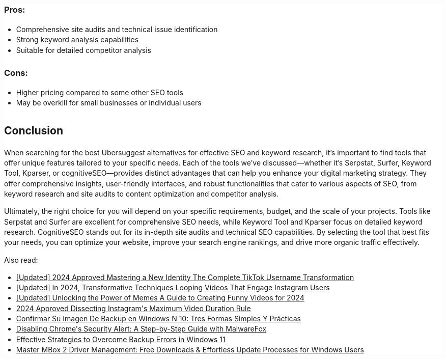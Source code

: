 ### Pros:

* Comprehensive site audits and technical issue identification
* Strong keyword analysis capabilities
* Suitable for detailed competitor analysis

### Cons:

* Higher pricing compared to some other SEO tools
* May be overkill for small businesses or individual users

## Conclusion

When searching for the best Ubersuggest alternatives for effective SEO and keyword research, it’s important to find tools that offer unique features tailored to your specific needs. Each of the tools we’ve discussed—whether it’s Serpstat, Surfer, Keyword Tool, Kparser, or cognitiveSEO—provides distinct advantages that can help you enhance your digital marketing strategy. They offer comprehensive insights, user-friendly interfaces, and robust functionalities that cater to various aspects of SEO, from keyword research and site audits to content optimization and competitor analysis.

Ultimately, the right choice for you will depend on your specific requirements, budget, and the scale of your projects. Tools like Serpstat and Surfer are excellent for comprehensive SEO needs, while Keyword Tool and Kparser focus on detailed keyword research. CognitiveSEO stands out for its in-depth site audits and technical SEO capabilities. By selecting the tool that best fits your needs, you can optimize your website, improve your search engine rankings, and drive more organic traffic effectively.

<ins class="adsbygoogle"
     style="display:block"
     data-ad-format="autorelaxed"
     data-ad-client="ca-pub-7571918770474297"
     data-ad-slot="1223367746"></ins>

<ins class="adsbygoogle"
     style="display:block"
     data-ad-client="ca-pub-7571918770474297"
     data-ad-slot="8358498916"
     data-ad-format="auto"
     data-full-width-responsive="true"></ins>

<span class="atpl-alsoreadstyle">Also read:</span>
<div><ul>
<li><a href="https://tiktok-videos.techidaily.com/updated-2024-approved-mastering-a-new-identity-the-complete-tiktok-username-transformation/"><u>[Updated] 2024 Approved Mastering a New Identity The Complete TikTok Username Transformation</u></a></li>
<li><a href="https://instagram-video-recordings.techidaily.com/updated-in-2024-transformative-techniques-looping-videos-that-engage-instagram-users/"><u>[Updated] In 2024, Transformative Techniques Looping Videos That Engage Instagram Users</u></a></li>
<li><a href="https://instagram-clips.techidaily.com/updated-unlocking-the-power-of-memes-a-guide-to-creating-funny-videos-for-2024/"><u>[Updated] Unlocking the Power of Memes A Guide to Creating Funny Videos for 2024</u></a></li>
<li><a href="https://instagram-clips.techidaily.com/2024-approved-dissecting-instagrams-maximum-video-duration-rule/"><u>2024 Approved Dissecting Instagram's Maximum Video Duration Rule</u></a></li>
<li><a href="https://win-workspace.techidaily.com/confirmar-su-imagen-de-backup-en-windows-n-10-tres-formas-simples-y-practicas/"><u>Confirmar Su Imagen De Backup en Windows N 10: Tres Formas Simples Y Prácticas</u></a></li>
<li><a href="https://win-deluxe.techidaily.com/disabling-chromes-security-alert-a-step-by-step-guide-with-malwarefox/"><u>Disabling Chrome's Security Alert: A Step-by-Step Guide with MalwareFox</u></a></li>
<li><a href="https://win-deluxe.techidaily.com/effective-strategies-to-overcome-backup-errors-in-windows-11/"><u>Effective Strategies to Overcome Backup Errors in Windows 11</u></a></li>
<li><a href="https://hardware-updates.techidaily.com/1722977477058-master-mbox-2-driver-management-free-downloads-and-effortless-update-processes-for-windows-users/"><u>Master MBox 2 Driver Management: Free Downloads & Effortless Update Processes for Windows Users</u></a></li>